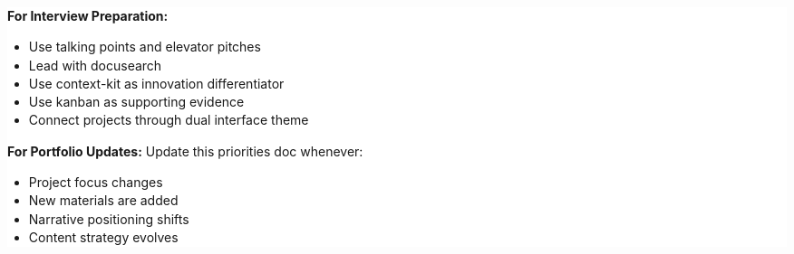 **For Interview Preparation:**
- Use talking points and elevator pitches
- Lead with docusearch
- Use context-kit as innovation differentiator
- Use kanban as supporting evidence
- Connect projects through dual interface theme

**For Portfolio Updates:**
Update this priorities doc whenever:
- Project focus changes
- New materials are added
- Narrative positioning shifts
- Content strategy evolves

